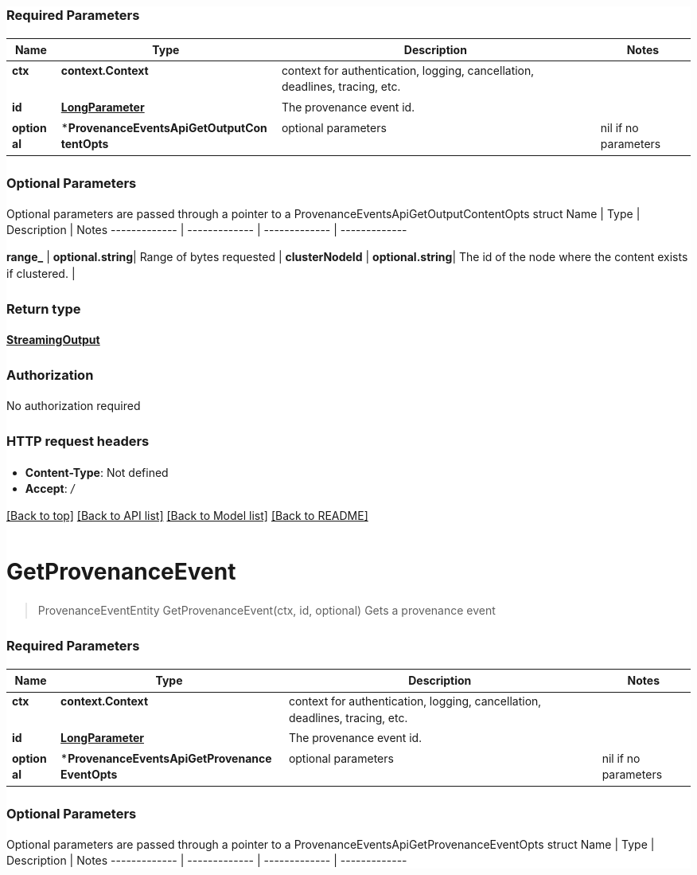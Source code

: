 ### Required Parameters

Name | Type | Description  | Notes
------------- | ------------- | ------------- | -------------
 **ctx** | **context.Context** | context for authentication, logging, cancellation, deadlines, tracing, etc.
  **id** | [**LongParameter**](.md)| The provenance event id. | 
 **optional** | ***ProvenanceEventsApiGetOutputContentOpts** | optional parameters | nil if no parameters

### Optional Parameters
Optional parameters are passed through a pointer to a ProvenanceEventsApiGetOutputContentOpts struct
Name | Type | Description  | Notes
------------- | ------------- | ------------- | -------------

 **range_** | **optional.string**| Range of bytes requested | 
 **clusterNodeId** | **optional.string**| The id of the node where the content exists if clustered. | 

### Return type

[**StreamingOutput**](StreamingOutput.md)

### Authorization

No authorization required

### HTTP request headers

 - **Content-Type**: Not defined
 - **Accept**: */*

[[Back to top]](#) [[Back to API list]](../README.md#documentation-for-api-endpoints) [[Back to Model list]](../README.md#documentation-for-models) [[Back to README]](../README.md)

# **GetProvenanceEvent**
> ProvenanceEventEntity GetProvenanceEvent(ctx, id, optional)
Gets a provenance event

### Required Parameters

Name | Type | Description  | Notes
------------- | ------------- | ------------- | -------------
 **ctx** | **context.Context** | context for authentication, logging, cancellation, deadlines, tracing, etc.
  **id** | [**LongParameter**](.md)| The provenance event id. | 
 **optional** | ***ProvenanceEventsApiGetProvenanceEventOpts** | optional parameters | nil if no parameters

### Optional Parameters
Optional parameters are passed through a pointer to a ProvenanceEventsApiGetProvenanceEventOpts struct
Name | Type | Description  | Notes
------------- | ------------- | ------------- | -------------
